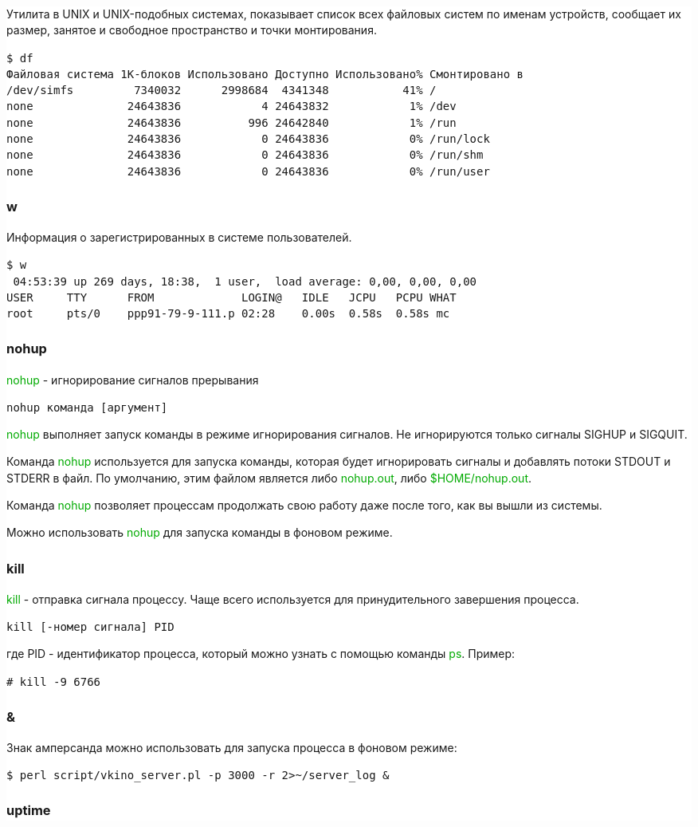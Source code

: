 Утилита в UNIX и UNIX-подобных системах, показывает список всех файловых систем по именам устройств, сообщает их размер, занятое и свободное пространство и точки монтирования.
<pre>
$ df
Файловая система 1K-блоков Использовано Доступно Использовано% Cмонтировано в
/dev/simfs         7340032      2998684  4341348           41% /
none              24643836            4 24643832            1% /dev
none              24643836          996 24642840            1% /run
none              24643836            0 24643836            0% /run/lock
none              24643836            0 24643836            0% /run/shm
none              24643836            0 24643836            0% /run/user
</pre>

### w
Информация о зарегистрированных в системе пользователей.

<pre>$ w
 04:53:39 up 269 days, 18:38,  1 user,  load average: 0,00, 0,00, 0,00
USER     TTY      FROM             LOGIN@   IDLE   JCPU   PCPU WHAT
root     pts/0    ppp91-79-9-111.p 02:28    0.00s  0.58s  0.58s mc
</pre>

### nohup

<font color="#00aa00">nohup</font> - игнорирование сигналов прерывания
<pre>nohup команда [аргумент]</pre>

<font color="#00aa00">nohup</font> выполняет запуск команды в режиме игнорирования сигналов. Не игнорируются только сигналы SIGHUP и SIGQUIT.

Команда <font color="#00aa00">nohup</font> используется для запуска команды, которая будет игнорировать сигналы и добавлять потоки STDOUT и STDERR в файл. По умолчанию, этим файлом является либо <font color="#00aa00">nohup.out</font>, либо <font color="#00aa00">$HOME/nohup.out</font>.

Команда <font color="#00aa00">nohup</font> позволяет процессам продолжать свою работу даже после того, как вы вышли из системы.

Можно использовать <font color="#00aa00">nohup</font> для запуска команды в фоновом режиме.

### kill

<font color="#00aa00">kill</font> - отправка сигнала процессу. Чаще всего используется
для принудительного завершения процесса.
<pre>kill [-номер сигнала] PID</pre>
где PID - идентификатор процесса, который можно узнать с помощью команды <font color="#00aa00">ps</font>. Пример:

<pre># kill -9 6766</pre>

### &amp;

Знак амперсанда можно использовать для запуска процесса в фоновом режиме:
<pre>$ perl script/vkino_server.pl -p 3000 -r 2&gt;~/server_log &amp;</pre>

### uptime
